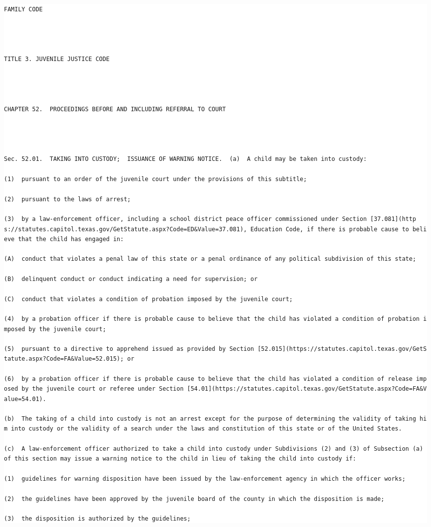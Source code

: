 ﻿
    
    
    	
    					
    
    
    FAMILY CODE
    
      
    
    
    TITLE 3. JUVENILE JUSTICE CODE
    
      
    
    
    CHAPTER 52.  PROCEEDINGS BEFORE AND INCLUDING REFERRAL TO COURT
    
      
    
    
    Sec. 52.01.  TAKING INTO CUSTODY;  ISSUANCE OF WARNING NOTICE.  (a)  A child may be taken into custody:
    
    (1)  pursuant to an order of the juvenile court under the provisions of this subtitle;
    
    (2)  pursuant to the laws of arrest;
    
    (3)  by a law-enforcement officer, including a school district peace officer commissioned under Section [37.081](https://statutes.capitol.texas.gov/GetStatute.aspx?Code=ED&Value=37.081), Education Code, if there is probable cause to believe that the child has engaged in:
    
    (A)  conduct that violates a penal law of this state or a penal ordinance of any political subdivision of this state;
    
    (B)  delinquent conduct or conduct indicating a need for supervision; or
    
    (C)  conduct that violates a condition of probation imposed by the juvenile court;
    
    (4)  by a probation officer if there is probable cause to believe that the child has violated a condition of probation imposed by the juvenile court;
    
    (5)  pursuant to a directive to apprehend issued as provided by Section [52.015](https://statutes.capitol.texas.gov/GetStatute.aspx?Code=FA&Value=52.015); or
    
    (6)  by a probation officer if there is probable cause to believe that the child has violated a condition of release imposed by the juvenile court or referee under Section [54.01](https://statutes.capitol.texas.gov/GetStatute.aspx?Code=FA&Value=54.01).
    
    (b)  The taking of a child into custody is not an arrest except for the purpose of determining the validity of taking him into custody or the validity of a search under the laws and constitution of this state or of the United States.
    
    (c)  A law-enforcement officer authorized to take a child into custody under Subdivisions (2) and (3) of Subsection (a) of this section may issue a warning notice to the child in lieu of taking the child into custody if:
    
    (1)  guidelines for warning disposition have been issued by the law-enforcement agency in which the officer works;
    
    (2)  the guidelines have been approved by the juvenile board of the county in which the disposition is made;
    
    (3)  the disposition is authorized by the guidelines;
    
